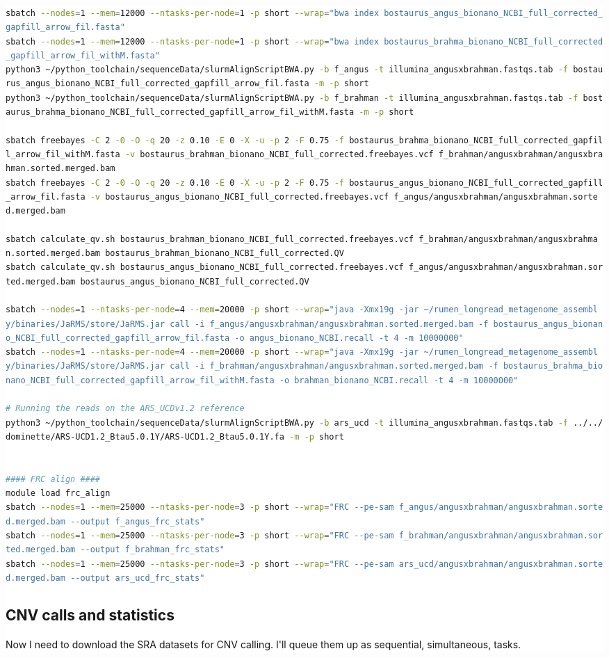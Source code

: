 ```bash
sbatch --nodes=1 --mem=12000 --ntasks-per-node=1 -p short --wrap="bwa index bostaurus_angus_bionano_NCBI_full_corrected_gapfill_arrow_fil.fasta"
sbatch --nodes=1 --mem=12000 --ntasks-per-node=1 -p short --wrap="bwa index bostaurus_brahma_bionano_NCBI_full_corrected_gapfill_arrow_fil_withM.fasta"
python3 ~/python_toolchain/sequenceData/slurmAlignScriptBWA.py -b f_angus -t illumina_angusxbrahman.fastqs.tab -f bostaurus_angus_bionano_NCBI_full_corrected_gapfill_arrow_fil.fasta -m -p short
python3 ~/python_toolchain/sequenceData/slurmAlignScriptBWA.py -b f_brahman -t illumina_angusxbrahman.fastqs.tab -f bostaurus_brahma_bionano_NCBI_full_corrected_gapfill_arrow_fil_withM.fasta -m -p short

sbatch freebayes -C 2 -0 -O -q 20 -z 0.10 -E 0 -X -u -p 2 -F 0.75 -f bostaurus_brahma_bionano_NCBI_full_corrected_gapfill_arrow_fil_withM.fasta -v bostaurus_brahman_bionano_NCBI_full_corrected.freebayes.vcf f_brahman/angusxbrahman/angusxbrahman.sorted.merged.bam
sbatch freebayes -C 2 -0 -O -q 20 -z 0.10 -E 0 -X -u -p 2 -F 0.75 -f bostaurus_angus_bionano_NCBI_full_corrected_gapfill_arrow_fil.fasta -v bostaurus_angus_bionano_NCBI_full_corrected.freebayes.vcf f_angus/angusxbrahman/angusxbrahman.sorted.merged.bam

sbatch calculate_qv.sh bostaurus_brahman_bionano_NCBI_full_corrected.freebayes.vcf f_brahman/angusxbrahman/angusxbrahman.sorted.merged.bam bostaurus_brahman_bionano_NCBI_full_corrected.QV
sbatch calculate_qv.sh bostaurus_angus_bionano_NCBI_full_corrected.freebayes.vcf f_angus/angusxbrahman/angusxbrahman.sorted.merged.bam bostaurus_angus_bionano_NCBI_full_corrected.QV

sbatch --nodes=1 --ntasks-per-node=4 --mem=20000 -p short --wrap="java -Xmx19g -jar ~/rumen_longread_metagenome_assembly/binaries/JaRMS/store/JaRMS.jar call -i f_angus/angusxbrahman/angusxbrahman.sorted.merged.bam -f bostaurus_angus_bionano_NCBI_full_corrected_gapfill_arrow_fil.fasta -o angus_bionano_NCBI.recall -t 4 -m 10000000"
sbatch --nodes=1 --ntasks-per-node=4 --mem=20000 -p short --wrap="java -Xmx19g -jar ~/rumen_longread_metagenome_assembly/binaries/JaRMS/store/JaRMS.jar call -i f_brahman/angusxbrahman/angusxbrahman.sorted.merged.bam -f bostaurus_brahma_bionano_NCBI_full_corrected_gapfill_arrow_fil_withM.fasta -o brahman_bionano_NCBI.recall -t 4 -m 10000000"

# Running the reads on the ARS_UCDv1.2 reference
python3 ~/python_toolchain/sequenceData/slurmAlignScriptBWA.py -b ars_ucd -t illumina_angusxbrahman.fastqs.tab -f ../../dominette/ARS-UCD1.2_Btau5.0.1Y/ARS-UCD1.2_Btau5.0.1Y.fa -m -p short


#### FRC align ####
module load frc_align
sbatch --nodes=1 --mem=25000 --ntasks-per-node=3 -p short --wrap="FRC --pe-sam f_angus/angusxbrahman/angusxbrahman.sorted.merged.bam --output f_angus_frc_stats"
sbatch --nodes=1 --mem=25000 --ntasks-per-node=3 -p short --wrap="FRC --pe-sam f_brahman/angusxbrahman/angusxbrahman.sorted.merged.bam --output f_brahman_frc_stats"
sbatch --nodes=1 --mem=25000 --ntasks-per-node=3 -p short --wrap="FRC --pe-sam ars_ucd/angusxbrahman/angusxbrahman.sorted.merged.bam --output ars_ucd_frc_stats"
```
<a name="cnv"></a>
## CNV calls and statistics

Now I need to download the SRA datasets for CNV calling. I'll queue them up as sequential, simultaneous, tasks.
